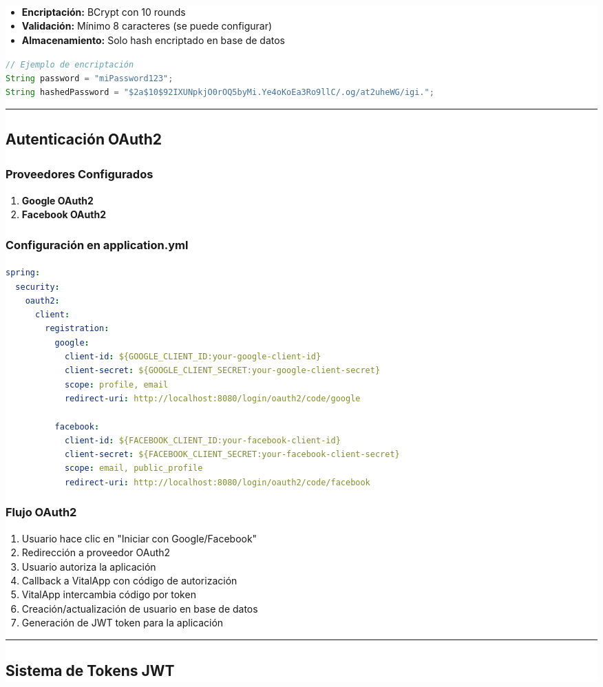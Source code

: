 - **Encriptación:** BCrypt con 10 rounds
- **Validación:** Mínimo 8 caracteres (se puede configurar)
- **Almacenamiento:** Solo hash encriptado en base de datos

```java
// Ejemplo de encriptación
String password = "miPassword123";
String hashedPassword = "$2a$10$92IXUNpkjO0rOQ5byMi.Ye4oKoEa3Ro9llC/.og/at2uheWG/igi.";
```

---

## Autenticación OAuth2

### Proveedores Configurados

1. **Google OAuth2**
2. **Facebook OAuth2**

### Configuración en application.yml

```yaml
spring:
  security:
    oauth2:
      client:
        registration:
          google:
            client-id: ${GOOGLE_CLIENT_ID:your-google-client-id}
            client-secret: ${GOOGLE_CLIENT_SECRET:your-google-client-secret}
            scope: profile, email
            redirect-uri: http://localhost:8080/login/oauth2/code/google
          
          facebook:
            client-id: ${FACEBOOK_CLIENT_ID:your-facebook-client-id}
            client-secret: ${FACEBOOK_CLIENT_SECRET:your-facebook-client-secret}
            scope: email, public_profile
            redirect-uri: http://localhost:8080/login/oauth2/code/facebook
```

### Flujo OAuth2

1. Usuario hace clic en "Iniciar con Google/Facebook"
2. Redirección a proveedor OAuth2
3. Usuario autoriza la aplicación
4. Callback a VitalApp con código de autorización
5. VitalApp intercambia código por token
6. Creación/actualización de usuario en base de datos
7. Generación de JWT token para la aplicación

---

## Sistema de Tokens JWT

